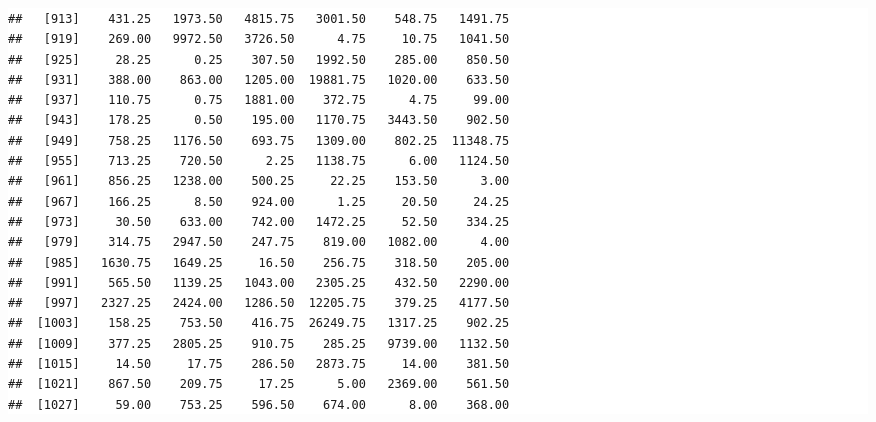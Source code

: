     ##   [913]    431.25   1973.50   4815.75   3001.50    548.75   1491.75
    ##   [919]    269.00   9972.50   3726.50      4.75     10.75   1041.50
    ##   [925]     28.25      0.25    307.50   1992.50    285.00    850.50
    ##   [931]    388.00    863.00   1205.00  19881.75   1020.00    633.50
    ##   [937]    110.75      0.75   1881.00    372.75      4.75     99.00
    ##   [943]    178.25      0.50    195.00   1170.75   3443.50    902.50
    ##   [949]    758.25   1176.50    693.75   1309.00    802.25  11348.75
    ##   [955]    713.25    720.50      2.25   1138.75      6.00   1124.50
    ##   [961]    856.25   1238.00    500.25     22.25    153.50      3.00
    ##   [967]    166.25      8.50    924.00      1.25     20.50     24.25
    ##   [973]     30.50    633.00    742.00   1472.25     52.50    334.25
    ##   [979]    314.75   2947.50    247.75    819.00   1082.00      4.00
    ##   [985]   1630.75   1649.25     16.50    256.75    318.50    205.00
    ##   [991]    565.50   1139.25   1043.00   2305.25    432.50   2290.00
    ##   [997]   2327.25   2424.00   1286.50  12205.75    379.25   4177.50
    ##  [1003]    158.25    753.50    416.75  26249.75   1317.25    902.25
    ##  [1009]    377.25   2805.25    910.75    285.25   9739.00   1132.50
    ##  [1015]     14.50     17.75    286.50   2873.75     14.00    381.50
    ##  [1021]    867.50    209.75     17.25      5.00   2369.00    561.50
    ##  [1027]     59.00    753.25    596.50    674.00      8.00    368.00